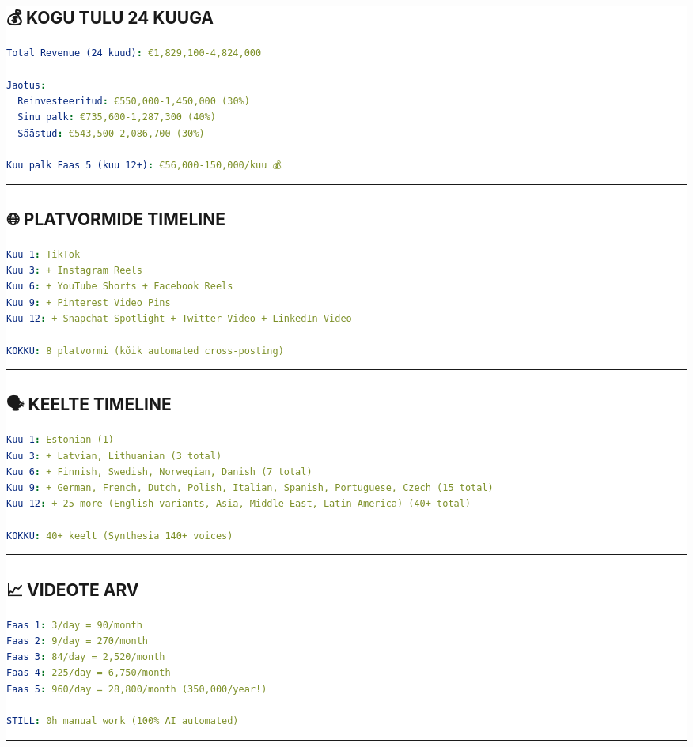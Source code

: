 
## 💰 KOGU TULU 24 KUUGA

```yaml
Total Revenue (24 kuud): €1,829,100-4,824,000

Jaotus:
  Reinvesteeritud: €550,000-1,450,000 (30%)
  Sinu palk: €735,600-1,287,300 (40%)
  Säästud: €543,500-2,086,700 (30%)

Kuu palk Faas 5 (kuu 12+): €56,000-150,000/kuu 💰
```

---

## 🌐 PLATVORMIDE TIMELINE

```yaml
Kuu 1: TikTok
Kuu 3: + Instagram Reels
Kuu 6: + YouTube Shorts + Facebook Reels
Kuu 9: + Pinterest Video Pins
Kuu 12: + Snapchat Spotlight + Twitter Video + LinkedIn Video

KOKKU: 8 platvormi (kõik automated cross-posting)
```

---

## 🗣️ KEELTE TIMELINE

```yaml
Kuu 1: Estonian (1)
Kuu 3: + Latvian, Lithuanian (3 total)
Kuu 6: + Finnish, Swedish, Norwegian, Danish (7 total)
Kuu 9: + German, French, Dutch, Polish, Italian, Spanish, Portuguese, Czech (15 total)
Kuu 12: + 25 more (English variants, Asia, Middle East, Latin America) (40+ total)

KOKKU: 40+ keelt (Synthesia 140+ voices)
```

---

## 📈 VIDEOTE ARV

```yaml
Faas 1: 3/day = 90/month
Faas 2: 9/day = 270/month
Faas 3: 84/day = 2,520/month
Faas 4: 225/day = 6,750/month
Faas 5: 960/day = 28,800/month (350,000/year!)

STILL: 0h manual work (100% AI automated)
```

---